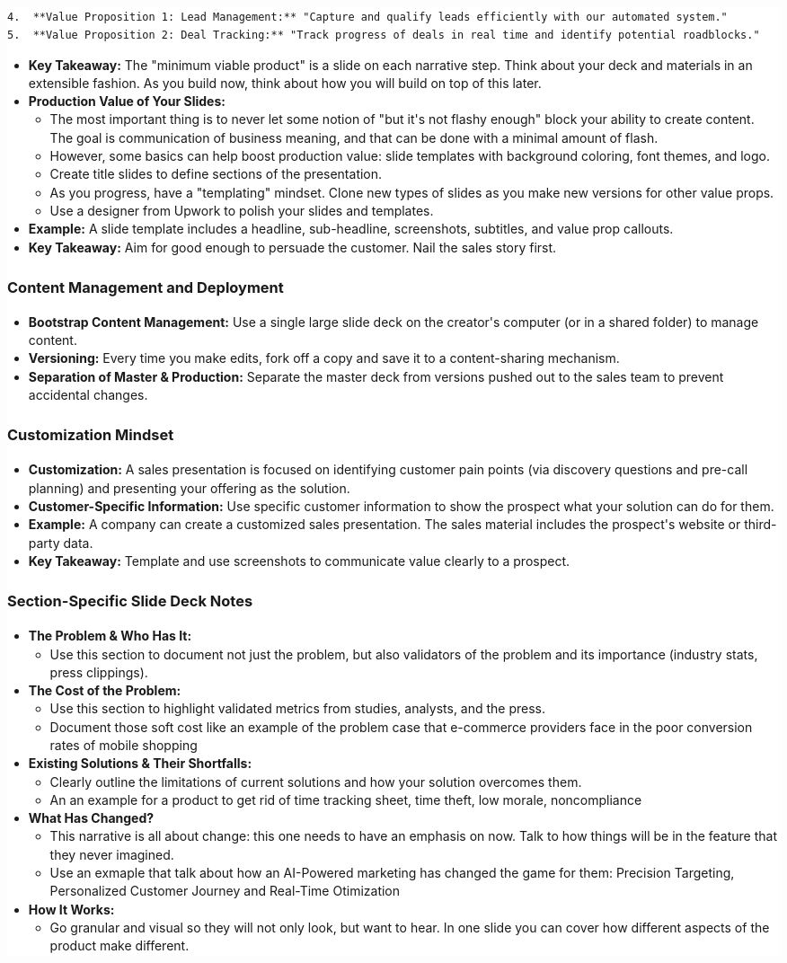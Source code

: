     4.  **Value Proposition 1: Lead Management:** "Capture and qualify leads efficiently with our automated system."
    5.  **Value Proposition 2: Deal Tracking:** "Track progress of deals in real time and identify potential roadblocks."
*   **Key Takeaway:** The "minimum viable product" is a slide on each narrative step. Think about your deck and materials in an extensible fashion. As you build now, think about how you will build on top of this later.
*   **Production Value of Your Slides:**
    *   The most important thing is to never let some notion of "but it's not flashy enough" block your ability to create content. The goal is communication of business meaning, and that can be done with a minimal amount of flash.
    *   However, some basics can help boost production value: slide templates with background coloring, font themes, and logo.
    *   Create title slides to define sections of the presentation.
    *   As you progress, have a "templating" mindset. Clone new types of slides as you make new versions for other value props.
    *   Use a designer from Upwork to polish your slides and templates.
*   **Example:** A slide template includes a headline, sub-headline, screenshots, subtitles, and value prop callouts.
*   **Key Takeaway:** Aim for good enough to persuade the customer. Nail the sales story first.

### Content Management and Deployment

*   **Bootstrap Content Management:** Use a single large slide deck on the creator's computer (or in a shared folder) to manage content.
*   **Versioning:** Every time you make edits, fork off a copy and save it to a content-sharing mechanism.
*   **Separation of Master & Production:** Separate the master deck from versions pushed out to the sales team to prevent accidental changes.

### Customization Mindset

*   **Customization:** A sales presentation is focused on identifying customer pain points (via discovery questions and pre-call planning) and presenting your offering as the solution.
*   **Customer-Specific Information:** Use specific customer information to show the prospect what your solution can do for them.
*   **Example:** A company can create a customized sales presentation. The sales material includes the prospect's website or third-party data.
*   **Key Takeaway:** Template and use screenshots to communicate value clearly to a prospect.

### Section-Specific Slide Deck Notes

*   **The Problem & Who Has It:**
    *   Use this section to document not just the problem, but also validators of the problem and its importance (industry stats, press clippings).
*   **The Cost of the Problem:**
    *   Use this section to highlight validated metrics from studies, analysts, and the press.
    *  Document those soft cost like an example of the problem case that e-commerce providers face in the poor conversion rates of mobile shopping
*   **Existing Solutions & Their Shortfalls:**
    *   Clearly outline the limitations of current solutions and how your solution overcomes them.
    *   An an example for a product to get rid of time tracking sheet, time theft, low morale, noncompliance
*   **What Has Changed?**
    *   This narrative is all about change: this one needs to have an emphasis on now. Talk to how things will be in the feature that they never imagined.
    *   Use an exmaple that talk about how an AI-Powered marketing has changed the game for them: Precision Targeting, Personalized Customer Journey and Real-Time Otimization
*   **How It Works:**
    *   Go granular and visual so they will not only look, but want to hear. In one slide you can cover how different aspects of the product make different.
